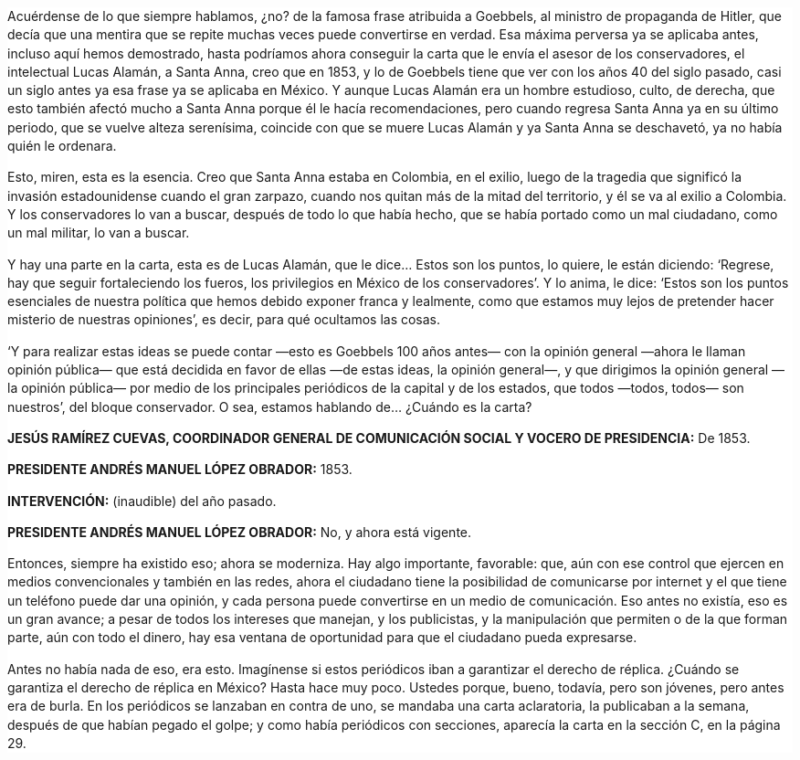 Acuérdense de lo que siempre hablamos, ¿no? de la famosa frase atribuida a
Goebbels, al ministro de propaganda de Hitler, que decía que una mentira que
se repite muchas veces puede convertirse en verdad. Esa máxima perversa ya se
aplicaba antes, incluso aquí hemos demostrado, hasta podríamos ahora conseguir
la carta que le envía el asesor de los conservadores, el intelectual Lucas
Alamán, a Santa Anna, creo que en 1853, y lo de Goebbels tiene que ver con los
años 40 del siglo pasado, casi un siglo antes ya esa frase ya se aplicaba en
México. Y aunque Lucas Alamán era un hombre estudioso, culto, de derecha, que
esto también afectó mucho a Santa Anna porque él le hacía recomendaciones,
pero cuando regresa Santa Anna ya en su último periodo, que se vuelve alteza
serenísima, coincide con que se muere Lucas Alamán y ya Santa Anna se
deschavetó, ya no había quién le ordenara.

Esto, miren, esta es la esencia. Creo que Santa Anna estaba en Colombia, en el
exilio, luego de la tragedia que significó la invasión estadounidense cuando
el gran zarpazo, cuando nos quitan más de la mitad del territorio, y él se va
al exilio a Colombia. Y los conservadores lo van a buscar, después de todo lo
que había hecho, que se había portado como un mal ciudadano, como un mal
militar, lo van a buscar.

Y hay una parte en la carta, esta es de Lucas Alamán, que le dice… Estos son
los puntos, lo quiere, le están diciendo: ‘Regrese, hay que seguir
fortaleciendo los fueros, los privilegios en México de los conservadores’. Y
lo anima, le dice: ‘Estos son los puntos esenciales de nuestra política que
hemos debido exponer franca y lealmente, como que estamos muy lejos de
pretender hacer misterio de nuestras opiniones’, es decir, para qué ocultamos
las cosas.

‘Y para realizar estas ideas se puede contar —esto es Goebbels 100 años antes—
con la opinión general —ahora le llaman opinión pública— que está decidida en
favor de ellas —de estas ideas, la opinión general—, y que dirigimos la
opinión general —la opinión pública— por medio de los principales periódicos
de la capital y de los estados, que todos —todos, todos— son nuestros’, del
bloque conservador. O sea, estamos hablando de… ¿Cuándo es la carta?

**JESÚS RAMÍREZ CUEVAS, COORDINADOR GENERAL DE COMUNICACIÓN SOCIAL Y VOCERO DE
PRESIDENCIA:** De 1853.

**PRESIDENTE ANDRÉS MANUEL LÓPEZ OBRADOR:** 1853\.

**INTERVENCIÓN:** (inaudible) del año pasado.

**PRESIDENTE ANDRÉS MANUEL LÓPEZ OBRADOR:** No, y ahora está vigente.

Entonces, siempre ha existido eso; ahora se moderniza. Hay algo importante,
favorable: que, aún con ese control que ejercen en medios convencionales y
también en las redes, ahora el ciudadano tiene la posibilidad de comunicarse
por internet y el que tiene un teléfono puede dar una opinión, y cada persona
puede convertirse en un medio de comunicación. Eso antes no existía, eso es un
gran avance; a pesar de todos los intereses que manejan, y los publicistas, y
la manipulación que permiten o de la que forman parte, aún con todo el dinero,
hay esa ventana de oportunidad para que el ciudadano pueda expresarse.

Antes no había nada de eso, era esto. Imagínense si estos periódicos iban a
garantizar el derecho de réplica. ¿Cuándo se garantiza el derecho de réplica
en México? Hasta hace muy poco. Ustedes porque, bueno, todavía, pero son
jóvenes, pero antes era de burla. En los periódicos se lanzaban en contra de
uno, se mandaba una carta aclaratoria, la publicaban a la semana, después de
que habían pegado el golpe; y como había periódicos con secciones, aparecía la
carta en la sección C, en la página 29.

